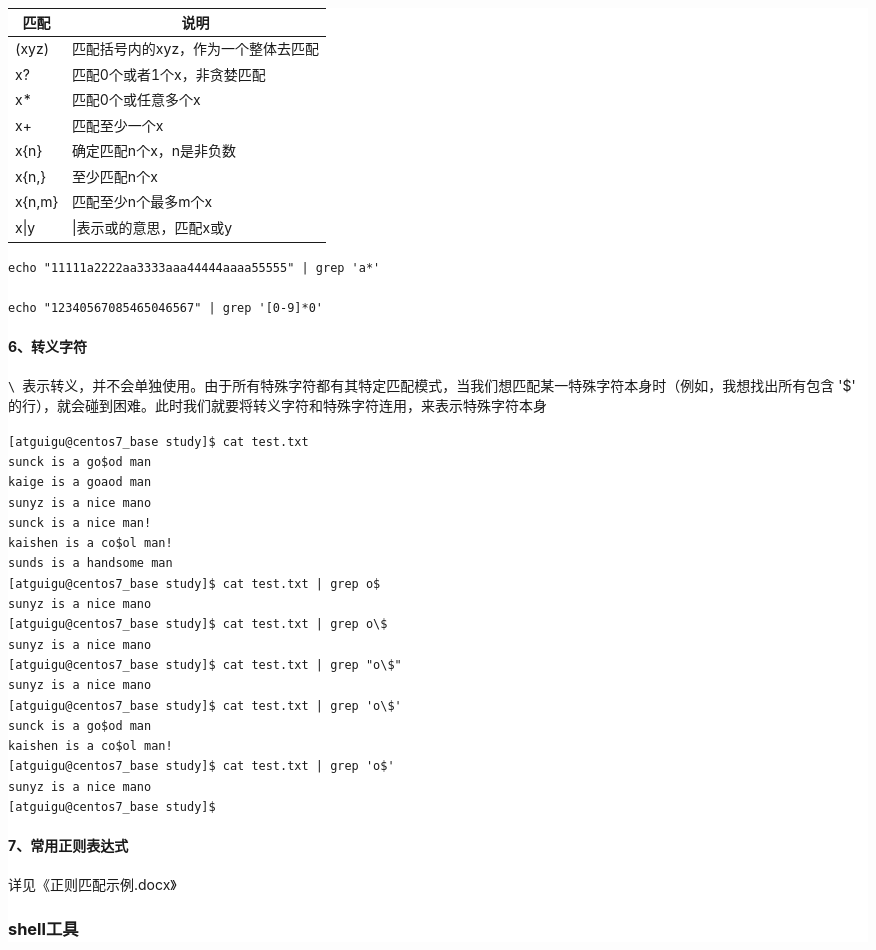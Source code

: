 | 匹配   | 说明                                |
| ------ | ----------------------------------- |
| (xyz)  | 匹配括号内的xyz，作为一个整体去匹配 |
| x?     | 匹配0个或者1个x，非贪婪匹配         |
| x*     | 匹配0个或任意多个x                  |
| x+     | 匹配至少一个x                       |
| x{n}   | 确定匹配n个x，n是非负数             |
| x{n,}  | 至少匹配n个x                        |
| x{n,m} | 匹配至少n个最多m个x                 |
| x\|y   | \|表示或的意思，匹配x或y            |

```shell
echo "11111a2222aa3333aaa44444aaaa55555" | grep 'a*'

echo "12340567085465046567" | grep '[0-9]*0'
```

#### 6、转义字符

`\ `表示转义，并不会单独使用。由于所有特殊字符都有其特定匹配模式，当我们想匹配某一特殊字符本身时（例如，我想找出所有包含 '$' 的行），就会碰到困难。此时我们就要将转义字符和特殊字符连用，来表示特殊字符本身

```shell
[atguigu@centos7_base study]$ cat test.txt 
sunck is a go$od man
kaige is a goaod man
sunyz is a nice mano
sunck is a nice man!
kaishen is a co$ol man!
sunds is a handsome man
[atguigu@centos7_base study]$ cat test.txt | grep o$
sunyz is a nice mano
[atguigu@centos7_base study]$ cat test.txt | grep o\$
sunyz is a nice mano
[atguigu@centos7_base study]$ cat test.txt | grep "o\$"
sunyz is a nice mano
[atguigu@centos7_base study]$ cat test.txt | grep 'o\$'
sunck is a go$od man
kaishen is a co$ol man!
[atguigu@centos7_base study]$ cat test.txt | grep 'o$'
sunyz is a nice mano
[atguigu@centos7_base study]$
```

#### 7、常用正则表达式

详见《正则匹配示例.docx》

### shell工具
